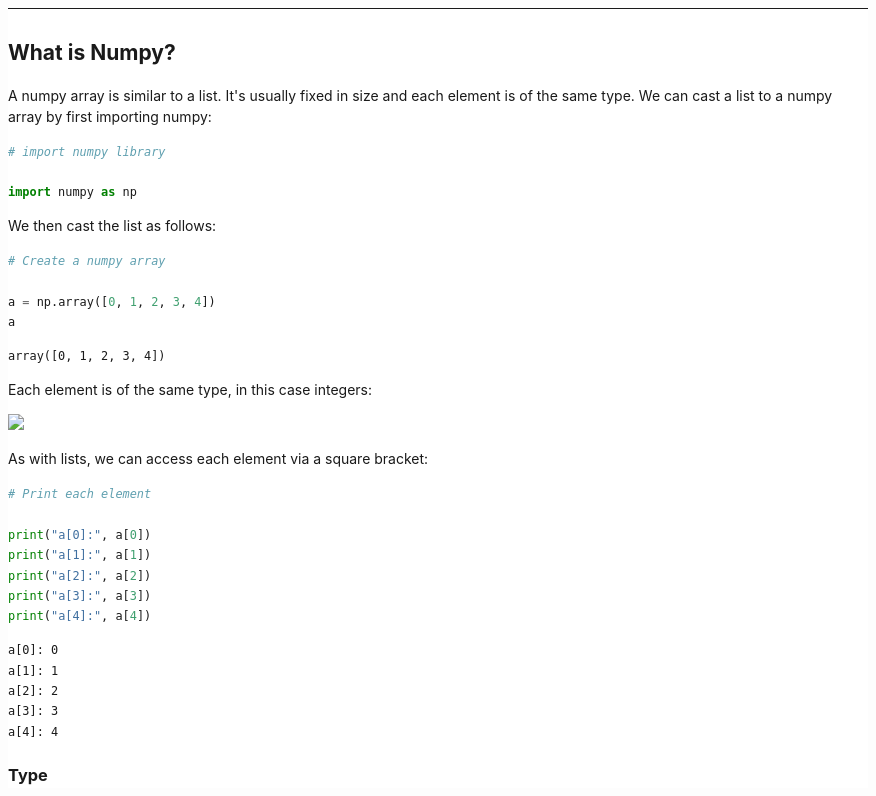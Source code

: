 
<hr>


<h2 id="numpy">What is Numpy?</h2>


A numpy array is similar to a list. It's usually fixed in size and each element is of the same type. We can cast a list to a numpy array by first importing numpy: 



```python
# import numpy library

import numpy as np 
```

 We then cast the list as follows:



```python
# Create a numpy array

a = np.array([0, 1, 2, 3, 4])
a
```




    array([0, 1, 2, 3, 4])



Each element is of the same type, in this case integers: 


<img src="https://cf-courses-data.s3.us.cloud-object-storage.appdomain.cloud/IBMDeveloperSkillsNetwork-PY0101EN-SkillsNetwork/labs/Module%205/images/NumOneNp.png" width="500" />


 As with lists, we can access each element via a square bracket:



```python
# Print each element

print("a[0]:", a[0])
print("a[1]:", a[1])
print("a[2]:", a[2])
print("a[3]:", a[3])
print("a[4]:", a[4])
```

    a[0]: 0
    a[1]: 1
    a[2]: 2
    a[3]: 3
    a[4]: 4
    

<h3 id="type">Type</h3>
